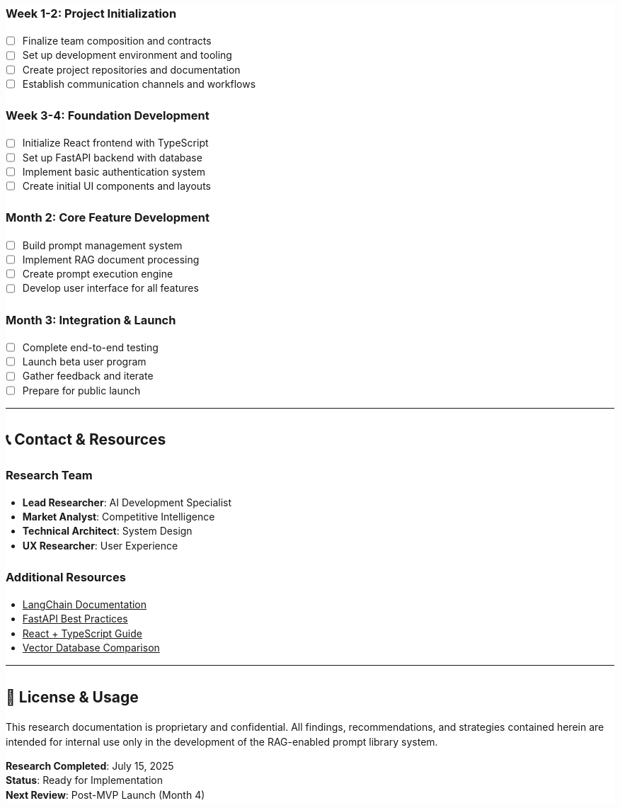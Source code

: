 ### Week 1-2: Project Initialization
- [ ] Finalize team composition and contracts
- [ ] Set up development environment and tooling
- [ ] Create project repositories and documentation
- [ ] Establish communication channels and workflows

### Week 3-4: Foundation Development
- [ ] Initialize React frontend with TypeScript
- [ ] Set up FastAPI backend with database
- [ ] Implement basic authentication system
- [ ] Create initial UI components and layouts

### Month 2: Core Feature Development
- [ ] Build prompt management system
- [ ] Implement RAG document processing
- [ ] Create prompt execution engine
- [ ] Develop user interface for all features

### Month 3: Integration & Launch
- [ ] Complete end-to-end testing
- [ ] Launch beta user program
- [ ] Gather feedback and iterate
- [ ] Prepare for public launch

---

## 📞 Contact & Resources

### Research Team
- **Lead Researcher**: AI Development Specialist
- **Market Analyst**: Competitive Intelligence
- **Technical Architect**: System Design
- **UX Researcher**: User Experience

### Additional Resources
- [LangChain Documentation](https://python.langchain.com/)
- [FastAPI Best Practices](https://github.com/zhanymkanov/fastapi-best-practices)
- [React + TypeScript Guide](https://react-typescript-cheatsheet.netlify.app/)
- [Vector Database Comparison](https://github.com/vector-database-benchmark)

---

## 📄 License & Usage

This research documentation is proprietary and confidential. All findings, recommendations, and strategies contained herein are intended for internal use only in the development of the RAG-enabled prompt library system.

**Research Completed**: July 15, 2025  
**Status**: Ready for Implementation  
**Next Review**: Post-MVP Launch (Month 4)
